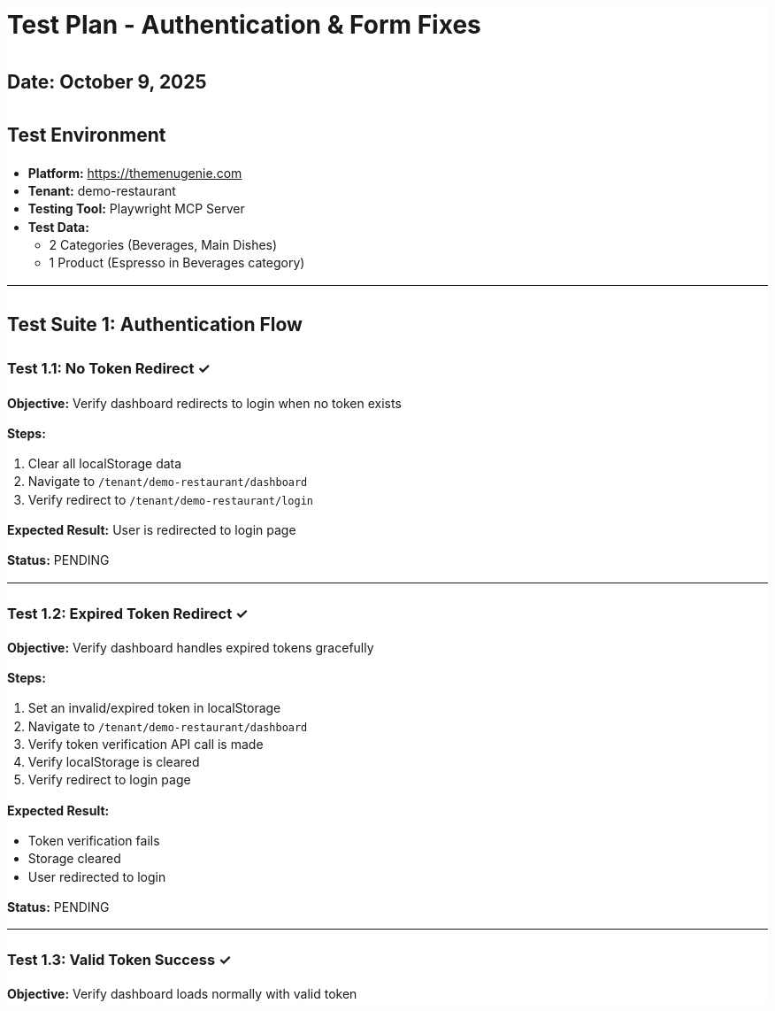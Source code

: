 # Test Plan - Authentication & Form Fixes
## Date: October 9, 2025

## Test Environment
- **Platform:** https://themenugenie.com
- **Tenant:** demo-restaurant
- **Testing Tool:** Playwright MCP Server
- **Test Data:**
  - 2 Categories (Beverages, Main Dishes)
  - 1 Product (Espresso in Beverages category)

---

## Test Suite 1: Authentication Flow

### Test 1.1: No Token Redirect ✓
**Objective:** Verify dashboard redirects to login when no token exists

**Steps:**
1. Clear all localStorage data
2. Navigate to `/tenant/demo-restaurant/dashboard`
3. Verify redirect to `/tenant/demo-restaurant/login`

**Expected Result:** User is redirected to login page

**Status:** PENDING

---

### Test 1.2: Expired Token Redirect ✓
**Objective:** Verify dashboard handles expired tokens gracefully

**Steps:**
1. Set an invalid/expired token in localStorage
2. Navigate to `/tenant/demo-restaurant/dashboard`
3. Verify token verification API call is made
4. Verify localStorage is cleared
5. Verify redirect to login page

**Expected Result:** 
- Token verification fails
- Storage cleared
- User redirected to login

**Status:** PENDING

---

### Test 1.3: Valid Token Success ✓
**Objective:** Verify dashboard loads normally with valid token
